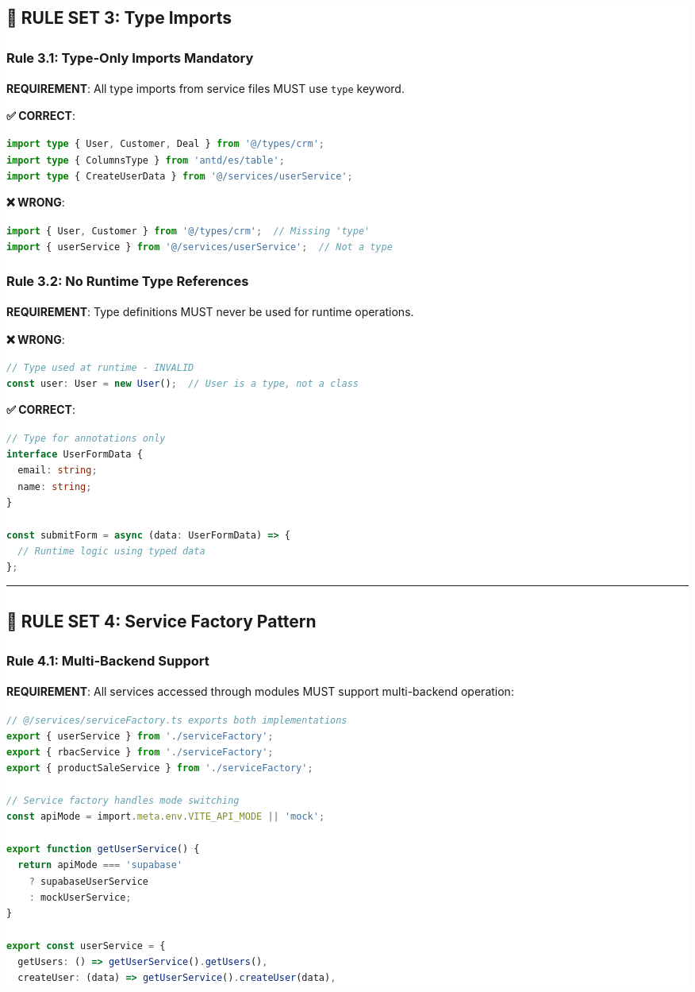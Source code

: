 
## 🎯 RULE SET 3: Type Imports

### Rule 3.1: Type-Only Imports Mandatory
**REQUIREMENT**: All type imports from service files MUST use `type` keyword.

**✅ CORRECT**:
```typescript
import type { User, Customer, Deal } from '@/types/crm';
import type { ColumnsType } from 'antd/es/table';
import type { CreateUserData } from '@/services/userService';
```

**❌ WRONG**:
```typescript
import { User, Customer } from '@/types/crm';  // Missing 'type'
import { userService } from '@/services/userService';  // Not a type
```

### Rule 3.2: No Runtime Type References
**REQUIREMENT**: Type definitions MUST never be used for runtime operations.

**❌ WRONG**:
```typescript
// Type used at runtime - INVALID
const user: User = new User();  // User is a type, not a class
```

**✅ CORRECT**:
```typescript
// Type for annotations only
interface UserFormData {
  email: string;
  name: string;
}

const submitForm = async (data: UserFormData) => {
  // Runtime logic using typed data
};
```

---

## 🎯 RULE SET 4: Service Factory Pattern

### Rule 4.1: Multi-Backend Support
**REQUIREMENT**: All services accessed through modules MUST support multi-backend operation:

```typescript
// @/services/serviceFactory.ts exports both implementations
export { userService } from './serviceFactory';
export { rbacService } from './serviceFactory';
export { productSaleService } from './serviceFactory';

// Service factory handles mode switching
const apiMode = import.meta.env.VITE_API_MODE || 'mock';

export function getUserService() {
  return apiMode === 'supabase' 
    ? supabaseUserService 
    : mockUserService;
}

export const userService = {
  getUsers: () => getUserService().getUsers(),
  createUser: (data) => getUserService().createUser(data),
```